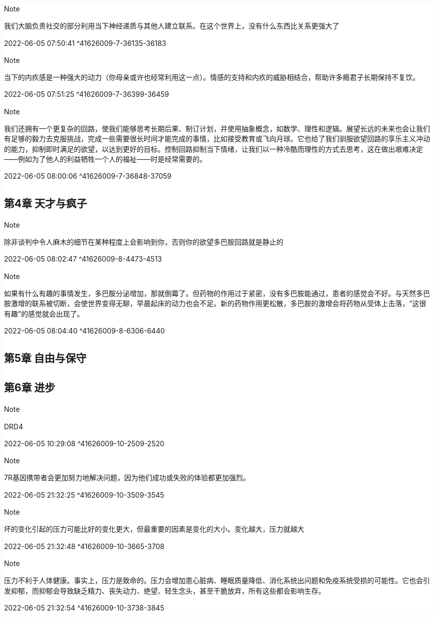 > [!NOTE] 
> 我们大脑负责社交的部分利用当下神经递质与其他人建立联系。在这个世界上，没有什么东西比关系更强大了
> 
> 2022-06-05 07:50:41 ^41626009-7-36135-36183

> [!NOTE] 
> 当下的内疚感是一种强大的动力（你母亲或许也经常利用这一点）。情感的支持和内疚的威胁相结合，帮助许多瘾君子长期保持不复饮。
> 
> 2022-06-05 07:51:25 ^41626009-7-36399-36459

> [!NOTE] 
> 我们还拥有一个更复杂的回路，使我们能够思考长期后果、制订计划，并使用抽象概念，如数学、理性和逻辑。展望长远的未来也会让我们有足够的毅力去克服挑战，完成一些需要很长时间才能完成的事情，比如接受教育或飞向月球。它也给了我们驯服欲望回路的享乐主义冲动的能力，抑制即时满足的欲望，以达到更好的目标。控制回路抑制当下情绪，让我们以一种冷酷而理性的方式去思考，这在做出艰难决定——例如为了他人的利益牺牲一个人的福祉——时是经常需要的。
> 
> 2022-06-05 08:00:06 ^41626009-7-36848-37059

## 第4章 天才与疯子

> [!NOTE] 
> 除非谈判中令人麻木的细节在某种程度上会影响到你，否则你的欲望多巴胺回路就是静止的
> 
> 2022-06-05 08:02:47 ^41626009-8-4473-4513

> [!NOTE] 
> 如果有什么有趣的事情发生，多巴胺分泌增加，那就倒霉了。但药物的作用过于紧密，没有多巴胺能通过，患者的感觉会不好。与天然多巴胺激增的联系被切断，会使世界变得无聊，早晨起床的动力也会不足。新的药物作用更松散，多巴胺的激增会将药物从受体上击落，“这很有趣”的感觉就会出现了。
> 
> 2022-06-05 08:04:40 ^41626009-8-6306-6440

## 第5章 自由与保守

## 第6章 进步

> [!NOTE] 
> DRD4
> 
> 2022-06-05 10:29:08 ^41626009-10-2509-2520

> [!NOTE] 
> 7R基因携带者会更加努力地解决问题，因为他们成功或失败的体验都更加强烈。
> 
> 2022-06-05 21:32:25 ^41626009-10-3509-3545

> [!NOTE] 
> 坏的变化引起的压力可能比好的变化更大，但最重要的因素是变化的大小。变化越大，压力就越大
> 
> 2022-06-05 21:32:48 ^41626009-10-3665-3708

> [!NOTE] 
> 压力不利于人体健康。事实上，压力是致命的。压力会增加患心脏病、睡眠质量降低、消化系统出问题和免疫系统受损的可能性。它也会引发抑郁，而抑郁会导致缺乏精力、丧失动力、绝望、轻生念头，甚至干脆放弃，所有这些都会影响生存。
> 
> 2022-06-05 21:32:54 ^41626009-10-3738-3845
